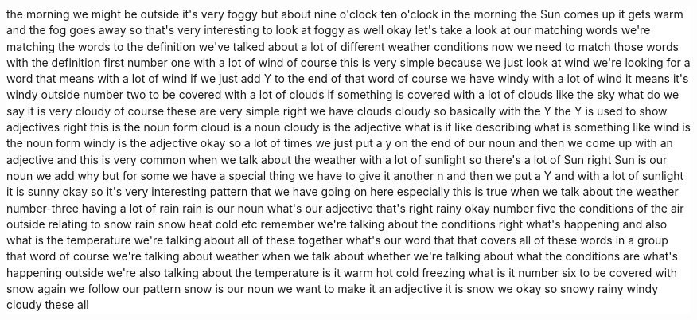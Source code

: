 the morning we might be outside it's
very foggy but about nine o'clock ten
o'clock in the morning the Sun comes up
it gets warm and the fog goes away so
that's very interesting to look at foggy
as well okay let's take a look at our
matching words we're matching the words
to the definition we've talked about a
lot of different weather conditions now
we need to match those words with the
definition first number one with a lot
of wind of course this is very simple
because we just look at wind we're
looking for a word that means with a lot
of wind if we just add Y to the end of
that word of course we have windy with a
lot of wind
it means it's windy outside number two
to be covered with a lot of clouds if
something is covered with a lot of
clouds like the sky what do we say it is
very cloudy of course these are very
simple right we have clouds cloudy so
basically with the Y the Y is used to
show adjectives right this is the noun
form cloud is a noun cloudy is the
adjective
what is it like describing what is
something like wind is the noun form
windy is the adjective okay so a lot of
times we just put a y on the end of our
noun and then we come up with an
adjective and this is very common when
we talk about the weather
with a lot of sunlight so there's a lot
of Sun right Sun is our noun we add why
but for some we have a special thing we
have to give it another n and then we
put a Y and with a lot of sunlight it is
sunny okay so it's very interesting
pattern that we have going on here
especially this is true when we talk
about the weather
number-three having a lot of rain rain
is our noun what's our adjective that's
right
rainy okay number five the conditions of
the air outside relating to snow rain
snow heat cold etc remember we're
talking about the conditions right
what's happening and also what is the
temperature we're talking about all of
these together what's our word that that
covers all of these words in a group
that word of course we're talking about
weather when we talk about whether we're
talking about what the conditions are
what's happening outside we're also
talking about the temperature is it warm
hot cold freezing what is it number six
to be covered with snow again we follow
our pattern snow is our noun we want to
make it an adjective it is snow we okay
so snowy rainy windy cloudy these all
